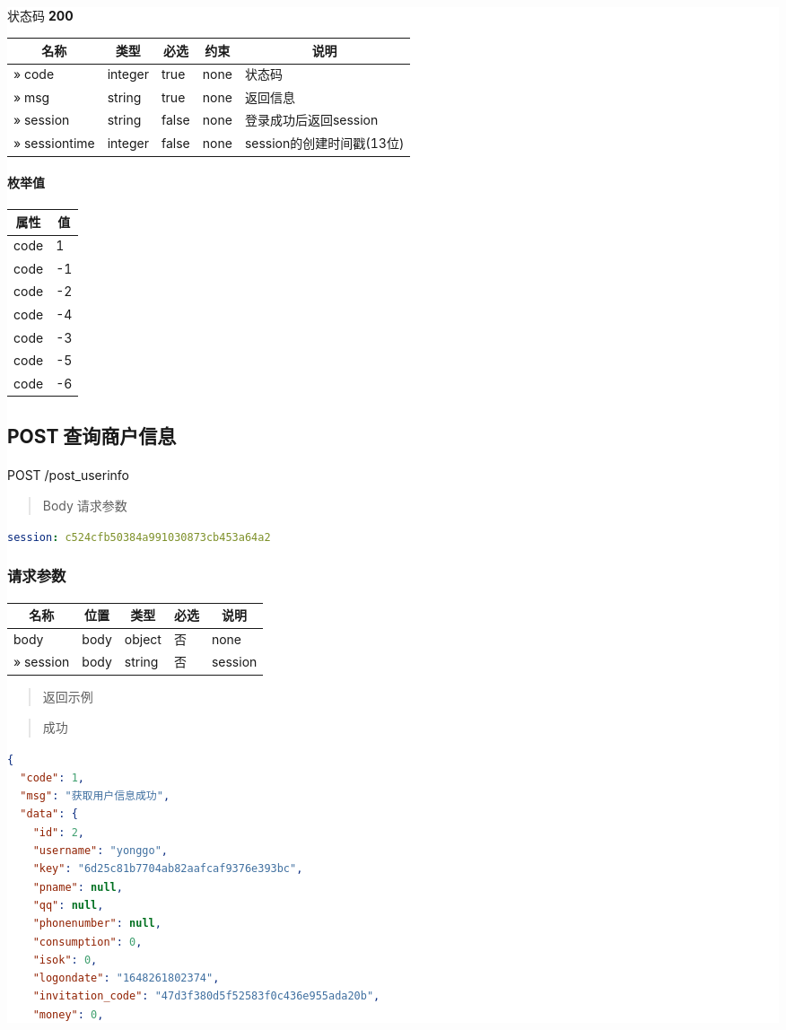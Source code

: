 状态码 **200**

|名称|类型|必选|约束|说明|
|---|---|---|---|---|
|» code|integer|true|none|状态码|
|» msg|string|true|none|返回信息|
|» session|string|false|none|登录成功后返回session|
|» sessiontime|integer|false|none|session的创建时间戳(13位)|

#### 枚举值

|属性|值|
|---|---|
|code|1|
|code|-1|
|code|-2|
|code|-4|
|code|-3|
|code|-5|
|code|-6|

## POST 查询商户信息

POST /post_userinfo

> Body 请求参数

```yaml
session: c524cfb50384a991030873cb453a64a2

```

### 请求参数

|名称|位置|类型|必选|说明|
|---|---|---|---|---|
|body|body|object| 否 |none|
|» session|body|string| 否 |session|

> 返回示例

> 成功

```json
{
  "code": 1,
  "msg": "获取用户信息成功",
  "data": {
    "id": 2,
    "username": "yonggo",
    "key": "6d25c81b7704ab82aafcaf9376e393bc",
    "pname": null,
    "qq": null,
    "phonenumber": null,
    "consumption": 0,
    "isok": 0,
    "logondate": "1648261802374",
    "invitation_code": "47d3f380d5f52583f0c436e955ada20b",
    "money": 0,
```